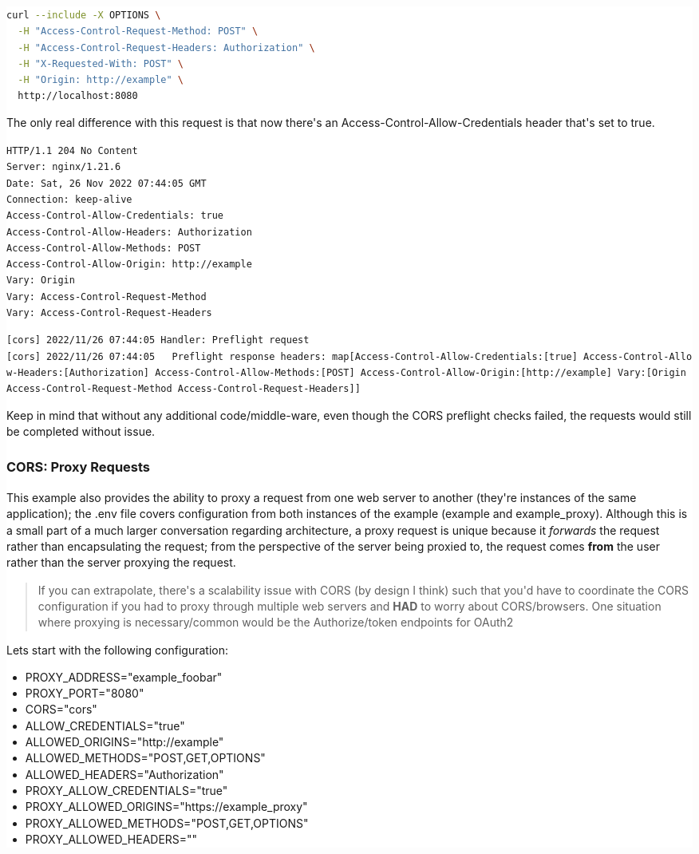```sh
curl --include -X OPTIONS \
  -H "Access-Control-Request-Method: POST" \
  -H "Access-Control-Request-Headers: Authorization" \
  -H "X-Requested-With: POST" \
  -H "Origin: http://example" \
  http://localhost:8080
```

The only real difference with this request is that now there's an Access-Control-Allow-Credentials header that's set to true.

```log
HTTP/1.1 204 No Content
Server: nginx/1.21.6
Date: Sat, 26 Nov 2022 07:44:05 GMT
Connection: keep-alive
Access-Control-Allow-Credentials: true
Access-Control-Allow-Headers: Authorization
Access-Control-Allow-Methods: POST
Access-Control-Allow-Origin: http://example
Vary: Origin
Vary: Access-Control-Request-Method
Vary: Access-Control-Request-Headers
```

```log
[cors] 2022/11/26 07:44:05 Handler: Preflight request
[cors] 2022/11/26 07:44:05   Preflight response headers: map[Access-Control-Allow-Credentials:[true] Access-Control-Allow-Headers:[Authorization] Access-Control-Allow-Methods:[POST] Access-Control-Allow-Origin:[http://example] Vary:[Origin Access-Control-Request-Method Access-Control-Request-Headers]]
```

Keep in mind that without any additional code/middle-ware, even though the CORS preflight checks failed, the requests would still be completed without issue.

### CORS: Proxy Requests

This example also provides the ability to proxy a request from one web server to another (they're instances of the same application); the .env file covers configuration from both instances of the example (example and example_proxy). Although this is a small part of a much larger conversation regarding architecture, a proxy request is unique because it _forwards_ the request rather than encapsulating the request; from the perspective of the server being proxied to, the request comes __from__ the user rather than the server proxying the request.

> If you can extrapolate, there's a scalability issue with CORS (by design I think) such that you'd have to coordinate the CORS configuration if you had to proxy through multiple web servers and __HAD__ to worry about CORS/browsers. One situation where proxying is necessary/common would be the Authorize/token endpoints for OAuth2

Lets start with the following configuration:

- PROXY_ADDRESS="example_foobar"
- PROXY_PORT="8080"
- CORS="cors"
- ALLOW_CREDENTIALS="true"
- ALLOWED_ORIGINS="http://example"
- ALLOWED_METHODS="POST,GET,OPTIONS"
- ALLOWED_HEADERS="Authorization"
- PROXY_ALLOW_CREDENTIALS="true"
- PROXY_ALLOWED_ORIGINS="https://example_proxy"
- PROXY_ALLOWED_METHODS="POST,GET,OPTIONS"
- PROXY_ALLOWED_HEADERS=""
